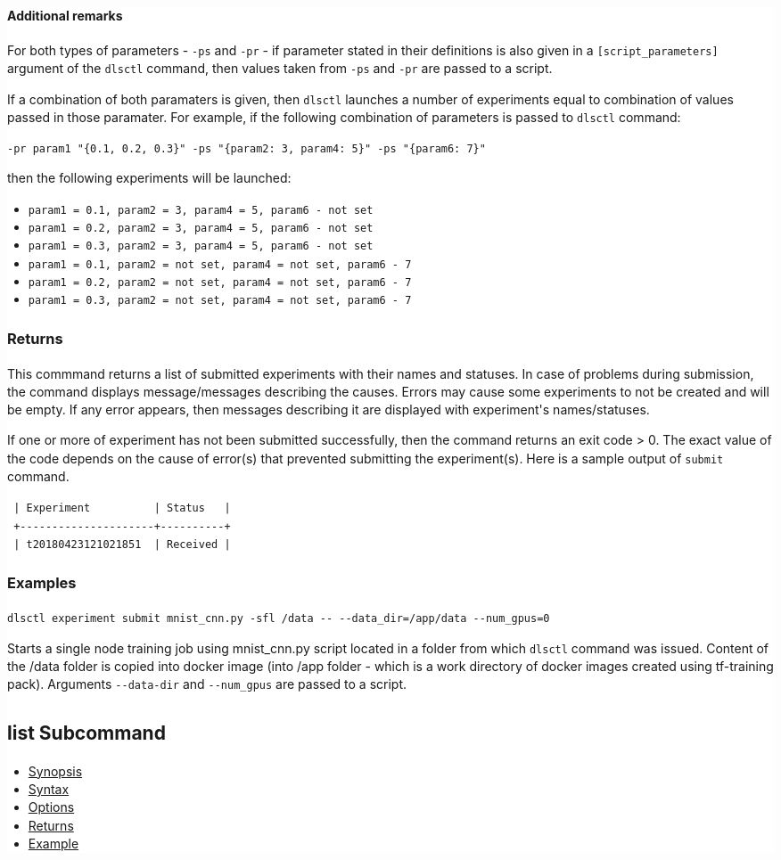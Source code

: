  
 
 #### Additional remarks
 
 For both types of parameters - `-ps` and `-pr` - if parameter stated in their definitions
 is also given in a `[script_parameters]` argument of the `dlsctl` command, then values taken from `-ps`
 and `-pr` are passed to a script.   
 
 If a combination of both paramaters is given, then `dlsctl` launches a number of experiments
 equal to combination of values passed in those paramater. For example, if the following
 combination of parameters is passed to `dlsctl` command:
 
 `-pr param1 "{0.1, 0.2, 0.3}" -ps "{param2: 3, param4: 5}" -ps "{param6: 7}"` 
 
 then the following experiments will be launched:  
 - `param1 = 0.1, param2 = 3, param4 = 5, param6 - not set`
 - `param1 = 0.2, param2 = 3, param4 = 5, param6 - not set`
 - `param1 = 0.3, param2 = 3, param4 = 5, param6 - not set`
 - `param1 = 0.1, param2 = not set, param4 = not set, param6 - 7`
 - `param1 = 0.2, param2 = not set, param4 = not set, param6 - 7`
 - `param1 = 0.3, param2 = not set, param4 = not set, param6 - 7`
 
 
 ### Returns
 
This commmand returns a list of submitted experiments with their names and statuses. In case of problems during submission, the command displays message/messages describing the causes. Errors may cause some experiments to not be created and will be empty. If any error appears, then messages describing it are displayed with experiment's names/statuses. 
  
If one or more of experiment has not been submitted successfully, then the command returns an exit code > 0. The exact  value of the code depends on the cause of error(s) that prevented submitting the experiment(s). Here is a sample output  of `submit` command.
 
 
 
     | Experiment          | Status   |
     +---------------------+----------+
     | t20180423121021851  | Received |
     
 ### Examples
 
 `dlsctl experiment submit mnist_cnn.py -sfl /data -- --data_dir=/app/data --num_gpus=0`  
 
 Starts a single node training job using mnist_cnn.py script located in a folder from which `dlsctl` command was issued. Content of
 the /data folder is copied into docker image (into /app folder - which is a work directory of docker images created using
 tf-training pack). Arguments `--data-dir` and `--num_gpus` are passed to a script.


## list Subcommand

- [Synopsis](#synopsis_list)
- [Syntax](#syntax_list)
- [Options](#options_list)
- [Returns](#returns_list)
- [Example](#example_list)  
